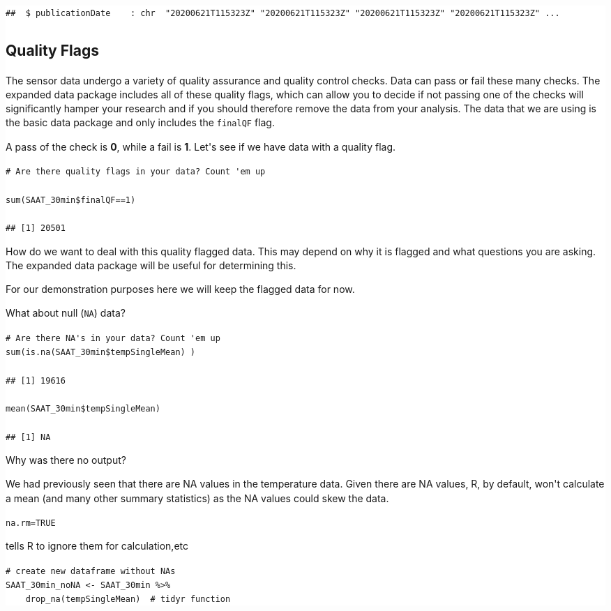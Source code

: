     ##  $ publicationDate    : chr  "20200621T115323Z" "20200621T115323Z" "20200621T115323Z" "20200621T115323Z" ...

## Quality Flags

The sensor data undergo a variety of quality assurance and quality control 
checks. Data can pass or fail these many checks. The expanded data package 
includes all of these quality flags, which can allow you to decide if not passing
one of the checks will significantly hamper your research and if you should 
therefore remove the data from your analysis. The data that we are using is the
basic data package and only includes the `finalQF` flag. 

A pass of the check is **0**, while a fail is **1**. Let's see if we have data 
with a quality flag. 


    # Are there quality flags in your data? Count 'em up
    
    sum(SAAT_30min$finalQF==1)

    ## [1] 20501

How do we want to deal with this quality flagged data. This may depend on why it
is flagged and what questions you are asking. The expanded data package will be
useful for determining this.  

For our demonstration purposes here we will keep the flagged data for now.  

What about null (`NA`) data? 


    # Are there NA's in your data? Count 'em up
    sum(is.na(SAAT_30min$tempSingleMean) )

    ## [1] 19616

    mean(SAAT_30min$tempSingleMean)

    ## [1] NA

Why was there no output? 

We had previously seen that there are NA values in the temperature data. Given 
there are NA values, R, by default, won't calculate a mean (and many other 
summary statistics) as the NA values could skew the data. 

`na.rm=TRUE` 

tells R to ignore them for calculation,etc


    # create new dataframe without NAs
    SAAT_30min_noNA <- SAAT_30min %>%
    	drop_na(tempSingleMean)  # tidyr function
    